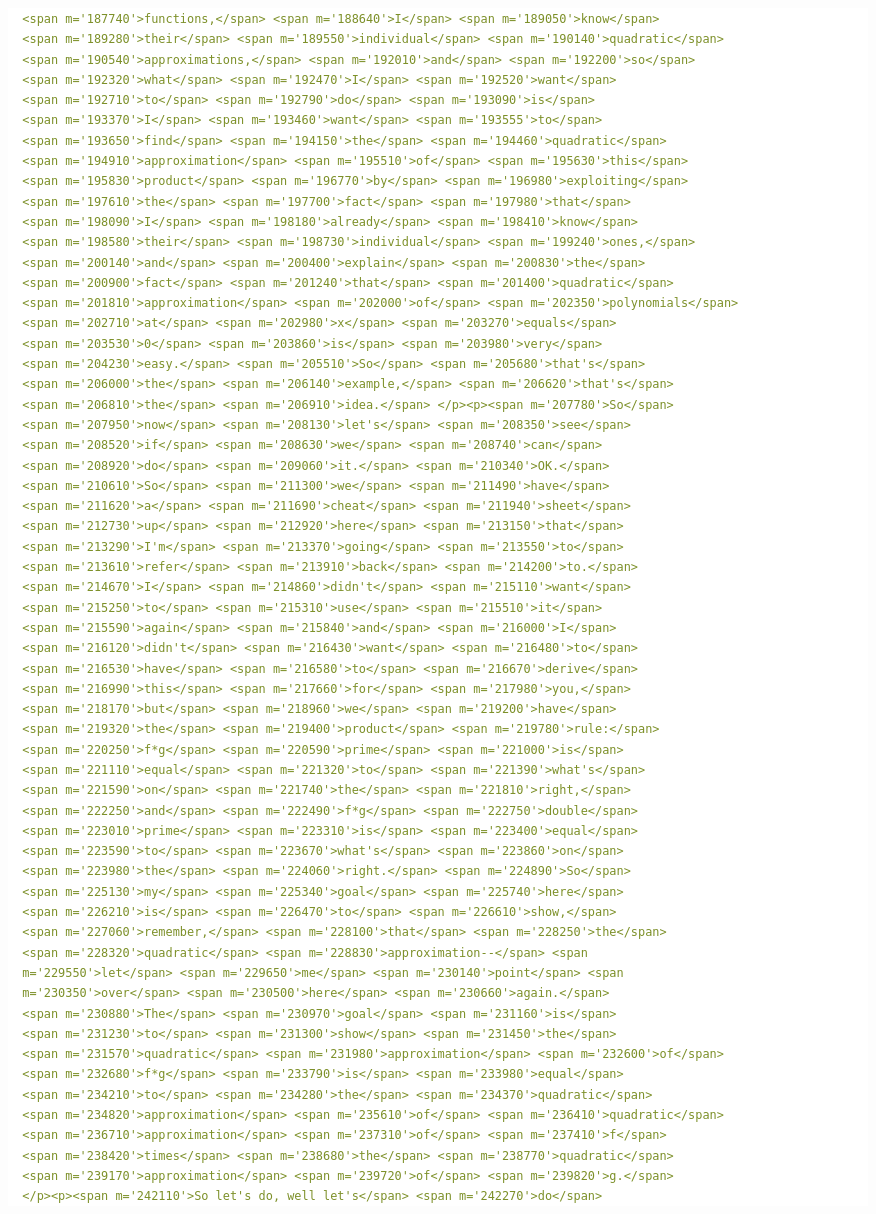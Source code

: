 ```yaml
  <span m='187740'>functions,</span> <span m='188640'>I</span> <span m='189050'>know</span>
  <span m='189280'>their</span> <span m='189550'>individual</span> <span m='190140'>quadratic</span>
  <span m='190540'>approximations,</span> <span m='192010'>and</span> <span m='192200'>so</span>
  <span m='192320'>what</span> <span m='192470'>I</span> <span m='192520'>want</span>
  <span m='192710'>to</span> <span m='192790'>do</span> <span m='193090'>is</span>
  <span m='193370'>I</span> <span m='193460'>want</span> <span m='193555'>to</span>
  <span m='193650'>find</span> <span m='194150'>the</span> <span m='194460'>quadratic</span>
  <span m='194910'>approximation</span> <span m='195510'>of</span> <span m='195630'>this</span>
  <span m='195830'>product</span> <span m='196770'>by</span> <span m='196980'>exploiting</span>
  <span m='197610'>the</span> <span m='197700'>fact</span> <span m='197980'>that</span>
  <span m='198090'>I</span> <span m='198180'>already</span> <span m='198410'>know</span>
  <span m='198580'>their</span> <span m='198730'>individual</span> <span m='199240'>ones,</span>
  <span m='200140'>and</span> <span m='200400'>explain</span> <span m='200830'>the</span>
  <span m='200900'>fact</span> <span m='201240'>that</span> <span m='201400'>quadratic</span>
  <span m='201810'>approximation</span> <span m='202000'>of</span> <span m='202350'>polynomials</span>
  <span m='202710'>at</span> <span m='202980'>x</span> <span m='203270'>equals</span>
  <span m='203530'>0</span> <span m='203860'>is</span> <span m='203980'>very</span>
  <span m='204230'>easy.</span> <span m='205510'>So</span> <span m='205680'>that's</span>
  <span m='206000'>the</span> <span m='206140'>example,</span> <span m='206620'>that's</span>
  <span m='206810'>the</span> <span m='206910'>idea.</span> </p><p><span m='207780'>So</span>
  <span m='207950'>now</span> <span m='208130'>let's</span> <span m='208350'>see</span>
  <span m='208520'>if</span> <span m='208630'>we</span> <span m='208740'>can</span>
  <span m='208920'>do</span> <span m='209060'>it.</span> <span m='210340'>OK.</span>
  <span m='210610'>So</span> <span m='211300'>we</span> <span m='211490'>have</span>
  <span m='211620'>a</span> <span m='211690'>cheat</span> <span m='211940'>sheet</span>
  <span m='212730'>up</span> <span m='212920'>here</span> <span m='213150'>that</span>
  <span m='213290'>I'm</span> <span m='213370'>going</span> <span m='213550'>to</span>
  <span m='213610'>refer</span> <span m='213910'>back</span> <span m='214200'>to.</span>
  <span m='214670'>I</span> <span m='214860'>didn't</span> <span m='215110'>want</span>
  <span m='215250'>to</span> <span m='215310'>use</span> <span m='215510'>it</span>
  <span m='215590'>again</span> <span m='215840'>and</span> <span m='216000'>I</span>
  <span m='216120'>didn't</span> <span m='216430'>want</span> <span m='216480'>to</span>
  <span m='216530'>have</span> <span m='216580'>to</span> <span m='216670'>derive</span>
  <span m='216990'>this</span> <span m='217660'>for</span> <span m='217980'>you,</span>
  <span m='218170'>but</span> <span m='218960'>we</span> <span m='219200'>have</span>
  <span m='219320'>the</span> <span m='219400'>product</span> <span m='219780'>rule:</span>
  <span m='220250'>f*g</span> <span m='220590'>prime</span> <span m='221000'>is</span>
  <span m='221110'>equal</span> <span m='221320'>to</span> <span m='221390'>what's</span>
  <span m='221590'>on</span> <span m='221740'>the</span> <span m='221810'>right,</span>
  <span m='222250'>and</span> <span m='222490'>f*g</span> <span m='222750'>double</span>
  <span m='223010'>prime</span> <span m='223310'>is</span> <span m='223400'>equal</span>
  <span m='223590'>to</span> <span m='223670'>what's</span> <span m='223860'>on</span>
  <span m='223980'>the</span> <span m='224060'>right.</span> <span m='224890'>So</span>
  <span m='225130'>my</span> <span m='225340'>goal</span> <span m='225740'>here</span>
  <span m='226210'>is</span> <span m='226470'>to</span> <span m='226610'>show,</span>
  <span m='227060'>remember,</span> <span m='228100'>that</span> <span m='228250'>the</span>
  <span m='228320'>quadratic</span> <span m='228830'>approximation--</span> <span
  m='229550'>let</span> <span m='229650'>me</span> <span m='230140'>point</span> <span
  m='230350'>over</span> <span m='230500'>here</span> <span m='230660'>again.</span>
  <span m='230880'>The</span> <span m='230970'>goal</span> <span m='231160'>is</span>
  <span m='231230'>to</span> <span m='231300'>show</span> <span m='231450'>the</span>
  <span m='231570'>quadratic</span> <span m='231980'>approximation</span> <span m='232600'>of</span>
  <span m='232680'>f*g</span> <span m='233790'>is</span> <span m='233980'>equal</span>
  <span m='234210'>to</span> <span m='234280'>the</span> <span m='234370'>quadratic</span>
  <span m='234820'>approximation</span> <span m='235610'>of</span> <span m='236410'>quadratic</span>
  <span m='236710'>approximation</span> <span m='237310'>of</span> <span m='237410'>f</span>
  <span m='238420'>times</span> <span m='238680'>the</span> <span m='238770'>quadratic</span>
  <span m='239170'>approximation</span> <span m='239720'>of</span> <span m='239820'>g.</span>
  </p><p><span m='242110'>So let's do, well let's</span> <span m='242270'>do</span>
```